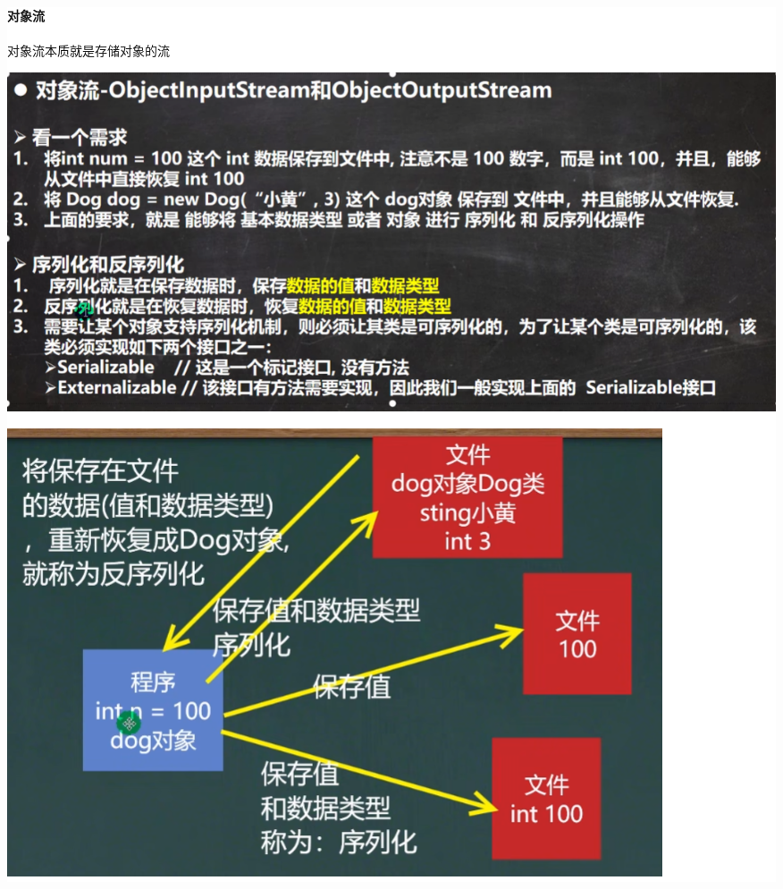 

#### 对象流

对象流本质就是存储对象的流

![image-20240326112908633](./笔记用图/image-20240326112908633.png)

![image-20240326112639082](./笔记用图/image-20240326112639082.png)
